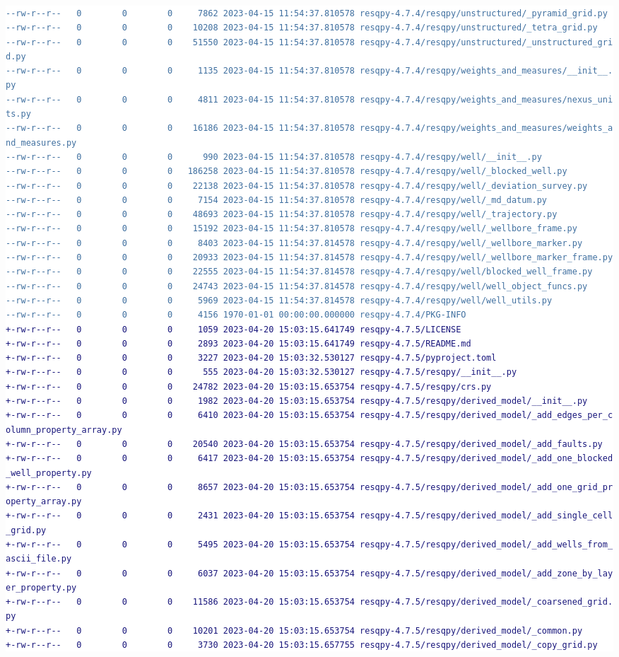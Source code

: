 ```diff
--rw-r--r--   0        0        0     7862 2023-04-15 11:54:37.810578 resqpy-4.7.4/resqpy/unstructured/_pyramid_grid.py
--rw-r--r--   0        0        0    10208 2023-04-15 11:54:37.810578 resqpy-4.7.4/resqpy/unstructured/_tetra_grid.py
--rw-r--r--   0        0        0    51550 2023-04-15 11:54:37.810578 resqpy-4.7.4/resqpy/unstructured/_unstructured_grid.py
--rw-r--r--   0        0        0     1135 2023-04-15 11:54:37.810578 resqpy-4.7.4/resqpy/weights_and_measures/__init__.py
--rw-r--r--   0        0        0     4811 2023-04-15 11:54:37.810578 resqpy-4.7.4/resqpy/weights_and_measures/nexus_units.py
--rw-r--r--   0        0        0    16186 2023-04-15 11:54:37.810578 resqpy-4.7.4/resqpy/weights_and_measures/weights_and_measures.py
--rw-r--r--   0        0        0      990 2023-04-15 11:54:37.810578 resqpy-4.7.4/resqpy/well/__init__.py
--rw-r--r--   0        0        0   186258 2023-04-15 11:54:37.810578 resqpy-4.7.4/resqpy/well/_blocked_well.py
--rw-r--r--   0        0        0    22138 2023-04-15 11:54:37.810578 resqpy-4.7.4/resqpy/well/_deviation_survey.py
--rw-r--r--   0        0        0     7154 2023-04-15 11:54:37.810578 resqpy-4.7.4/resqpy/well/_md_datum.py
--rw-r--r--   0        0        0    48693 2023-04-15 11:54:37.810578 resqpy-4.7.4/resqpy/well/_trajectory.py
--rw-r--r--   0        0        0    15192 2023-04-15 11:54:37.810578 resqpy-4.7.4/resqpy/well/_wellbore_frame.py
--rw-r--r--   0        0        0     8403 2023-04-15 11:54:37.814578 resqpy-4.7.4/resqpy/well/_wellbore_marker.py
--rw-r--r--   0        0        0    20933 2023-04-15 11:54:37.814578 resqpy-4.7.4/resqpy/well/_wellbore_marker_frame.py
--rw-r--r--   0        0        0    22555 2023-04-15 11:54:37.814578 resqpy-4.7.4/resqpy/well/blocked_well_frame.py
--rw-r--r--   0        0        0    24743 2023-04-15 11:54:37.814578 resqpy-4.7.4/resqpy/well/well_object_funcs.py
--rw-r--r--   0        0        0     5969 2023-04-15 11:54:37.814578 resqpy-4.7.4/resqpy/well/well_utils.py
--rw-r--r--   0        0        0     4156 1970-01-01 00:00:00.000000 resqpy-4.7.4/PKG-INFO
+-rw-r--r--   0        0        0     1059 2023-04-20 15:03:15.641749 resqpy-4.7.5/LICENSE
+-rw-r--r--   0        0        0     2893 2023-04-20 15:03:15.641749 resqpy-4.7.5/README.md
+-rw-r--r--   0        0        0     3227 2023-04-20 15:03:32.530127 resqpy-4.7.5/pyproject.toml
+-rw-r--r--   0        0        0      555 2023-04-20 15:03:32.530127 resqpy-4.7.5/resqpy/__init__.py
+-rw-r--r--   0        0        0    24782 2023-04-20 15:03:15.653754 resqpy-4.7.5/resqpy/crs.py
+-rw-r--r--   0        0        0     1982 2023-04-20 15:03:15.653754 resqpy-4.7.5/resqpy/derived_model/__init__.py
+-rw-r--r--   0        0        0     6410 2023-04-20 15:03:15.653754 resqpy-4.7.5/resqpy/derived_model/_add_edges_per_column_property_array.py
+-rw-r--r--   0        0        0    20540 2023-04-20 15:03:15.653754 resqpy-4.7.5/resqpy/derived_model/_add_faults.py
+-rw-r--r--   0        0        0     6417 2023-04-20 15:03:15.653754 resqpy-4.7.5/resqpy/derived_model/_add_one_blocked_well_property.py
+-rw-r--r--   0        0        0     8657 2023-04-20 15:03:15.653754 resqpy-4.7.5/resqpy/derived_model/_add_one_grid_property_array.py
+-rw-r--r--   0        0        0     2431 2023-04-20 15:03:15.653754 resqpy-4.7.5/resqpy/derived_model/_add_single_cell_grid.py
+-rw-r--r--   0        0        0     5495 2023-04-20 15:03:15.653754 resqpy-4.7.5/resqpy/derived_model/_add_wells_from_ascii_file.py
+-rw-r--r--   0        0        0     6037 2023-04-20 15:03:15.653754 resqpy-4.7.5/resqpy/derived_model/_add_zone_by_layer_property.py
+-rw-r--r--   0        0        0    11586 2023-04-20 15:03:15.653754 resqpy-4.7.5/resqpy/derived_model/_coarsened_grid.py
+-rw-r--r--   0        0        0    10201 2023-04-20 15:03:15.653754 resqpy-4.7.5/resqpy/derived_model/_common.py
+-rw-r--r--   0        0        0     3730 2023-04-20 15:03:15.657755 resqpy-4.7.5/resqpy/derived_model/_copy_grid.py
```